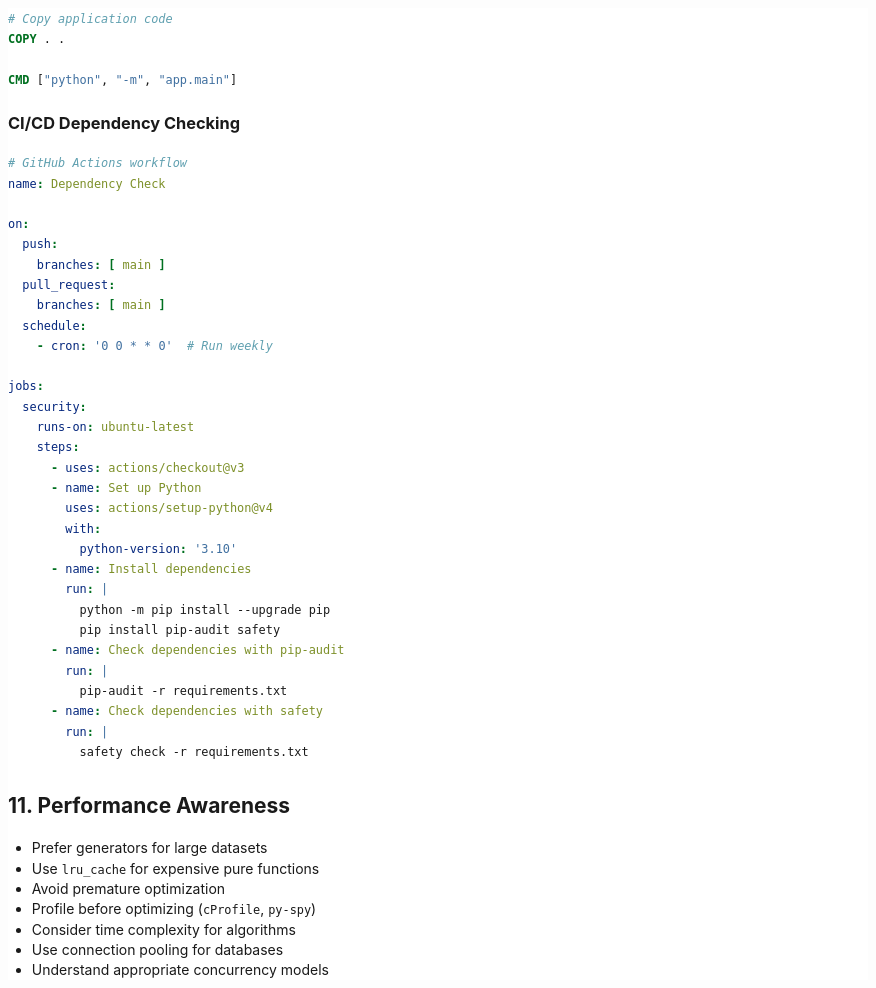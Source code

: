 ```dockerfile
# Copy application code
COPY . .

CMD ["python", "-m", "app.main"]
```

### CI/CD Dependency Checking

```yaml
# GitHub Actions workflow
name: Dependency Check

on:
  push:
    branches: [ main ]
  pull_request:
    branches: [ main ]
  schedule:
    - cron: '0 0 * * 0'  # Run weekly

jobs:
  security:
    runs-on: ubuntu-latest
    steps:
      - uses: actions/checkout@v3
      - name: Set up Python
        uses: actions/setup-python@v4
        with:
          python-version: '3.10'
      - name: Install dependencies
        run: |
          python -m pip install --upgrade pip
          pip install pip-audit safety
      - name: Check dependencies with pip-audit
        run: |
          pip-audit -r requirements.txt
      - name: Check dependencies with safety
        run: |
          safety check -r requirements.txt
```

## 11. Performance Awareness

- Prefer generators for large datasets
- Use `lru_cache` for expensive pure functions
- Avoid premature optimization
- Profile before optimizing (`cProfile`, `py-spy`)
- Consider time complexity for algorithms
- Use connection pooling for databases
- Understand appropriate concurrency models
